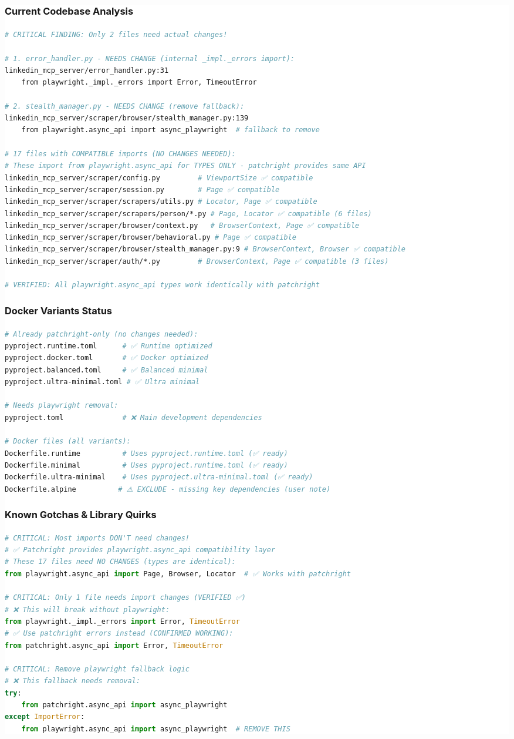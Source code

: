 ### Current Codebase Analysis
```bash
# CRITICAL FINDING: Only 2 files need actual changes!

# 1. error_handler.py - NEEDS CHANGE (internal _impl._errors import):
linkedin_mcp_server/error_handler.py:31
    from playwright._impl._errors import Error, TimeoutError

# 2. stealth_manager.py - NEEDS CHANGE (remove fallback):
linkedin_mcp_server/scraper/browser/stealth_manager.py:139
    from playwright.async_api import async_playwright  # fallback to remove

# 17 files with COMPATIBLE imports (NO CHANGES NEEDED):
# These import from playwright.async_api for TYPES ONLY - patchright provides same API
linkedin_mcp_server/scraper/config.py         # ViewportSize ✅ compatible
linkedin_mcp_server/scraper/session.py        # Page ✅ compatible
linkedin_mcp_server/scraper/scrapers/utils.py # Locator, Page ✅ compatible
linkedin_mcp_server/scraper/scrapers/person/*.py # Page, Locator ✅ compatible (6 files)
linkedin_mcp_server/scraper/browser/context.py   # BrowserContext, Page ✅ compatible
linkedin_mcp_server/scraper/browser/behavioral.py # Page ✅ compatible
linkedin_mcp_server/scraper/browser/stealth_manager.py:9 # BrowserContext, Browser ✅ compatible
linkedin_mcp_server/scraper/auth/*.py         # BrowserContext, Page ✅ compatible (3 files)

# VERIFIED: All playwright.async_api types work identically with patchright
```

### Docker Variants Status
```bash
# Already patchright-only (no changes needed):
pyproject.runtime.toml      # ✅ Runtime optimized
pyproject.docker.toml       # ✅ Docker optimized
pyproject.balanced.toml     # ✅ Balanced minimal
pyproject.ultra-minimal.toml # ✅ Ultra minimal

# Needs playwright removal:
pyproject.toml              # ❌ Main development dependencies

# Docker files (all variants):
Dockerfile.runtime          # Uses pyproject.runtime.toml (✅ ready)
Dockerfile.minimal          # Uses pyproject.runtime.toml (✅ ready)
Dockerfile.ultra-minimal    # Uses pyproject.ultra-minimal.toml (✅ ready)
Dockerfile.alpine          # ⚠️ EXCLUDE - missing key dependencies (user note)
```

### Known Gotchas & Library Quirks
```python
# CRITICAL: Most imports DON'T need changes!
# ✅ Patchright provides playwright.async_api compatibility layer
# These 17 files need NO CHANGES (types are identical):
from playwright.async_api import Page, Browser, Locator  # ✅ Works with patchright

# CRITICAL: Only 1 file needs import changes (VERIFIED ✅)
# ❌ This will break without playwright:
from playwright._impl._errors import Error, TimeoutError
# ✅ Use patchright errors instead (CONFIRMED WORKING):
from patchright.async_api import Error, TimeoutError

# CRITICAL: Remove playwright fallback logic
# ❌ This fallback needs removal:
try:
    from patchright.async_api import async_playwright
except ImportError:
    from playwright.async_api import async_playwright  # REMOVE THIS
```